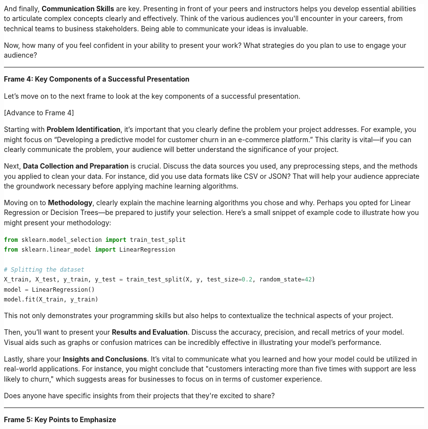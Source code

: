 And finally, **Communication Skills** are key. Presenting in front of your peers and instructors helps you develop essential abilities to articulate complex concepts clearly and effectively. Think of the various audiences you'll encounter in your careers, from technical teams to business stakeholders. Being able to communicate your ideas is invaluable.

Now, how many of you feel confident in your ability to present your work? What strategies do you plan to use to engage your audience? 

---

**Frame 4: Key Components of a Successful Presentation**

Let’s move on to the next frame to look at the key components of a successful presentation.

[Advance to Frame 4]

Starting with **Problem Identification**, it’s important that you clearly define the problem your project addresses. For example, you might focus on “Developing a predictive model for customer churn in an e-commerce platform.” This clarity is vital—if you can clearly communicate the problem, your audience will better understand the significance of your project.

Next, **Data Collection and Preparation** is crucial. Discuss the data sources you used, any preprocessing steps, and the methods you applied to clean your data. For instance, did you use data formats like CSV or JSON? That will help your audience appreciate the groundwork necessary before applying machine learning algorithms.

Moving on to **Methodology**, clearly explain the machine learning algorithms you chose and why. Perhaps you opted for Linear Regression or Decision Trees—be prepared to justify your selection. Here’s a small snippet of example code to illustrate how you might present your methodology:

```python
from sklearn.model_selection import train_test_split
from sklearn.linear_model import LinearRegression

# Splitting the dataset
X_train, X_test, y_train, y_test = train_test_split(X, y, test_size=0.2, random_state=42)
model = LinearRegression()
model.fit(X_train, y_train)
```

This not only demonstrates your programming skills but also helps to contextualize the technical aspects of your project. 

Then, you’ll want to present your **Results and Evaluation**. Discuss the accuracy, precision, and recall metrics of your model. Visual aids such as graphs or confusion matrices can be incredibly effective in illustrating your model’s performance. 

Lastly, share your **Insights and Conclusions**. It’s vital to communicate what you learned and how your model could be utilized in real-world applications. For instance, you might conclude that "customers interacting more than five times with support are less likely to churn," which suggests areas for businesses to focus on in terms of customer experience.

Does anyone have specific insights from their projects that they're excited to share?

---

**Frame 5: Key Points to Emphasize**
